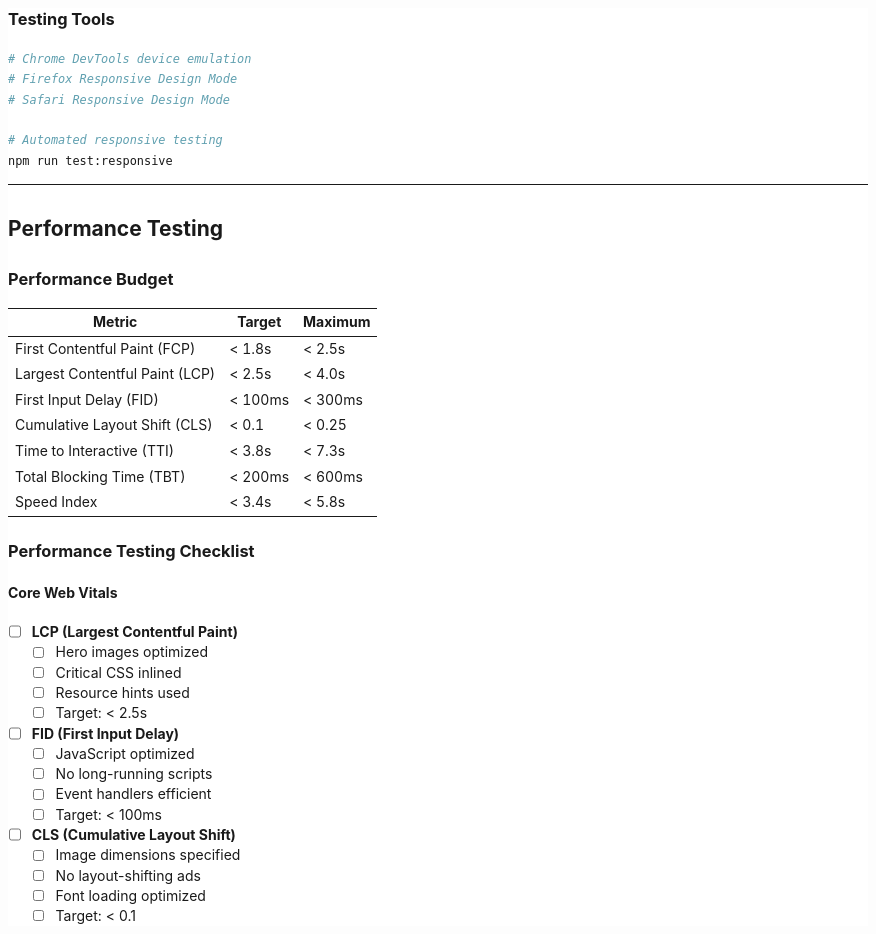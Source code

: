 ### Testing Tools

```bash
# Chrome DevTools device emulation
# Firefox Responsive Design Mode
# Safari Responsive Design Mode

# Automated responsive testing
npm run test:responsive
```

---

## Performance Testing

### Performance Budget

| Metric | Target | Maximum |
|--------|--------|---------|
| First Contentful Paint (FCP) | < 1.8s | < 2.5s |
| Largest Contentful Paint (LCP) | < 2.5s | < 4.0s |
| First Input Delay (FID) | < 100ms | < 300ms |
| Cumulative Layout Shift (CLS) | < 0.1 | < 0.25 |
| Time to Interactive (TTI) | < 3.8s | < 7.3s |
| Total Blocking Time (TBT) | < 200ms | < 600ms |
| Speed Index | < 3.4s | < 5.8s |

### Performance Testing Checklist

#### Core Web Vitals
- [ ] **LCP (Largest Contentful Paint)**
  - [ ] Hero images optimized
  - [ ] Critical CSS inlined
  - [ ] Resource hints used
  - [ ] Target: < 2.5s

- [ ] **FID (First Input Delay)**
  - [ ] JavaScript optimized
  - [ ] No long-running scripts
  - [ ] Event handlers efficient
  - [ ] Target: < 100ms

- [ ] **CLS (Cumulative Layout Shift)**
  - [ ] Image dimensions specified
  - [ ] No layout-shifting ads
  - [ ] Font loading optimized
  - [ ] Target: < 0.1

